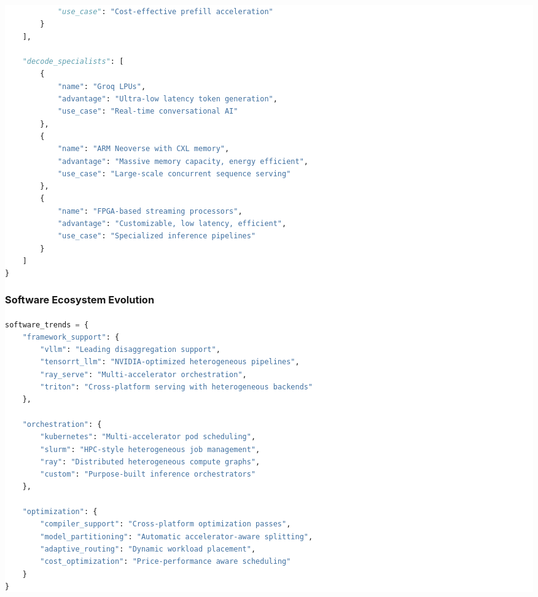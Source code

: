 ```python
            "use_case": "Cost-effective prefill acceleration"
        }
    ],
    
    "decode_specialists": [
        {
            "name": "Groq LPUs", 
            "advantage": "Ultra-low latency token generation",
            "use_case": "Real-time conversational AI"
        },
        {
            "name": "ARM Neoverse with CXL memory",
            "advantage": "Massive memory capacity, energy efficient",
            "use_case": "Large-scale concurrent sequence serving"
        },
        {
            "name": "FPGA-based streaming processors",
            "advantage": "Customizable, low latency, efficient",
            "use_case": "Specialized inference pipelines"
        }
    ]
}
```

### Software Ecosystem Evolution

```python
software_trends = {
    "framework_support": {
        "vllm": "Leading disaggregation support",
        "tensorrt_llm": "NVIDIA-optimized heterogeneous pipelines", 
        "ray_serve": "Multi-accelerator orchestration",
        "triton": "Cross-platform serving with heterogeneous backends"
    },
    
    "orchestration": {
        "kubernetes": "Multi-accelerator pod scheduling",
        "slurm": "HPC-style heterogeneous job management",
        "ray": "Distributed heterogeneous compute graphs",
        "custom": "Purpose-built inference orchestrators"
    },
    
    "optimization": {
        "compiler_support": "Cross-platform optimization passes",
        "model_partitioning": "Automatic accelerator-aware splitting",
        "adaptive_routing": "Dynamic workload placement",
        "cost_optimization": "Price-performance aware scheduling"
    }
}
```
